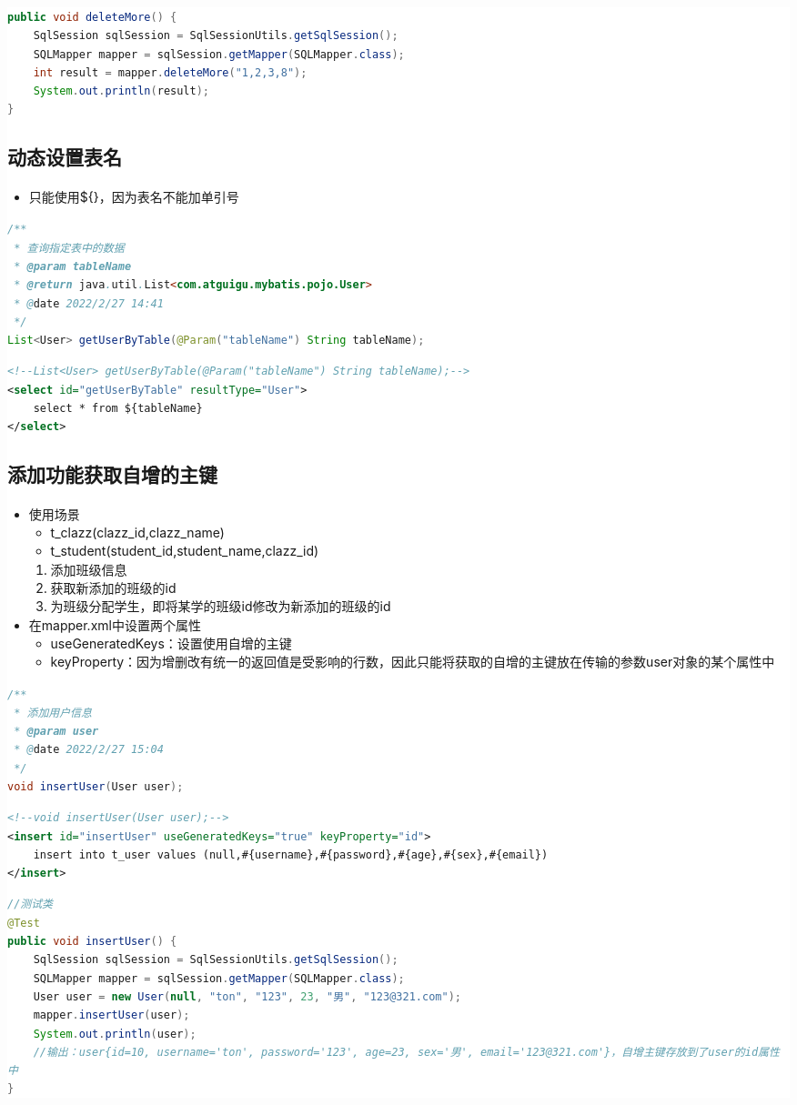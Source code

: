 ```java
public void deleteMore() {
	SqlSession sqlSession = SqlSessionUtils.getSqlSession();
	SQLMapper mapper = sqlSession.getMapper(SQLMapper.class);
	int result = mapper.deleteMore("1,2,3,8");
	System.out.println(result);
}
```
## 动态设置表名
- 只能使用${}，因为表名不能加单引号
```java
/**
 * 查询指定表中的数据
 * @param tableName 
 * @return java.util.List<com.atguigu.mybatis.pojo.User>
 * @date 2022/2/27 14:41
 */
List<User> getUserByTable(@Param("tableName") String tableName);
```
```xml
<!--List<User> getUserByTable(@Param("tableName") String tableName);-->
<select id="getUserByTable" resultType="User">
	select * from ${tableName}
</select>
```
## 添加功能获取自增的主键
- 使用场景
    - t_clazz(clazz_id,clazz_name)
    - t_student(student_id,student_name,clazz_id)
    1. 添加班级信息
    2. 获取新添加的班级的id
    3. 为班级分配学生，即将某学的班级id修改为新添加的班级的id
- 在mapper.xml中设置两个属性
    - useGeneratedKeys：设置使用自增的主键
    * keyProperty：因为增删改有统一的返回值是受影响的行数，因此只能将获取的自增的主键放在传输的参数user对象的某个属性中
```java
/**
 * 添加用户信息
 * @param user 
 * @date 2022/2/27 15:04
 */
void insertUser(User user);
```
```xml
<!--void insertUser(User user);-->
<insert id="insertUser" useGeneratedKeys="true" keyProperty="id">
	insert into t_user values (null,#{username},#{password},#{age},#{sex},#{email})
</insert>
```
```java
//测试类
@Test
public void insertUser() {
	SqlSession sqlSession = SqlSessionUtils.getSqlSession();
	SQLMapper mapper = sqlSession.getMapper(SQLMapper.class);
	User user = new User(null, "ton", "123", 23, "男", "123@321.com");
	mapper.insertUser(user);
	System.out.println(user);
	//输出：user{id=10, username='ton', password='123', age=23, sex='男', email='123@321.com'}，自增主键存放到了user的id属性中
}
```